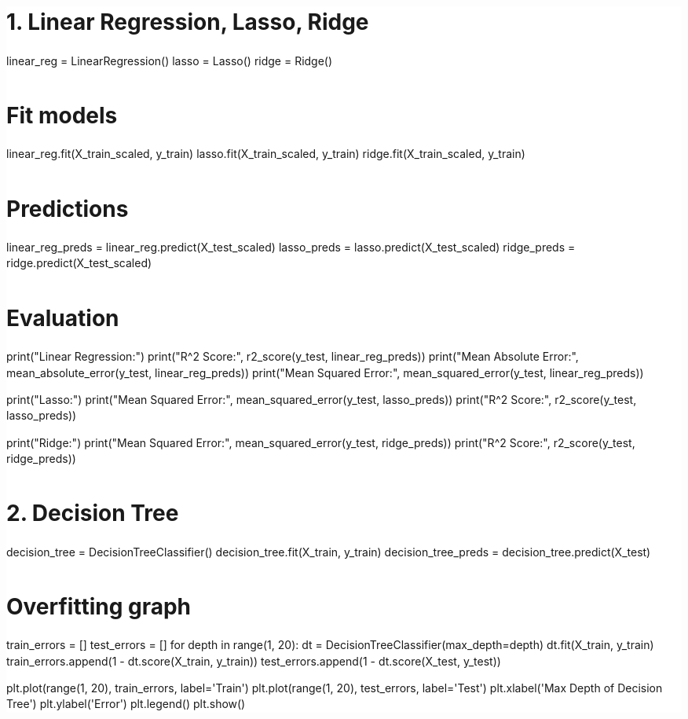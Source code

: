 # 1. Linear Regression, Lasso, Ridge
linear_reg = LinearRegression()
lasso = Lasso()
ridge = Ridge()

# Fit models
linear_reg.fit(X_train_scaled, y_train)
lasso.fit(X_train_scaled, y_train)
ridge.fit(X_train_scaled, y_train)

# Predictions
linear_reg_preds = linear_reg.predict(X_test_scaled)
lasso_preds = lasso.predict(X_test_scaled)
ridge_preds = ridge.predict(X_test_scaled)

# Evaluation
print("Linear Regression:")
print("R^2 Score:", r2_score(y_test, linear_reg_preds))
print("Mean Absolute Error:", mean_absolute_error(y_test, linear_reg_preds))
print("Mean Squared Error:", mean_squared_error(y_test, linear_reg_preds))


print("Lasso:")
print("Mean Squared Error:", mean_squared_error(y_test, lasso_preds))
print("R^2 Score:", r2_score(y_test, lasso_preds))

print("Ridge:")
print("Mean Squared Error:", mean_squared_error(y_test, ridge_preds))
print("R^2 Score:", r2_score(y_test, ridge_preds))

# 2. Decision Tree
decision_tree = DecisionTreeClassifier()
decision_tree.fit(X_train, y_train)
decision_tree_preds = decision_tree.predict(X_test)

# Overfitting graph
train_errors = []
test_errors = []
for depth in range(1, 20):
    dt = DecisionTreeClassifier(max_depth=depth)
    dt.fit(X_train, y_train)
    train_errors.append(1 - dt.score(X_train, y_train))
    test_errors.append(1 - dt.score(X_test, y_test))
    
plt.plot(range(1, 20), train_errors, label='Train')
plt.plot(range(1, 20), test_errors, label='Test')
plt.xlabel('Max Depth of Decision Tree')
plt.ylabel('Error')
plt.legend()
plt.show()
